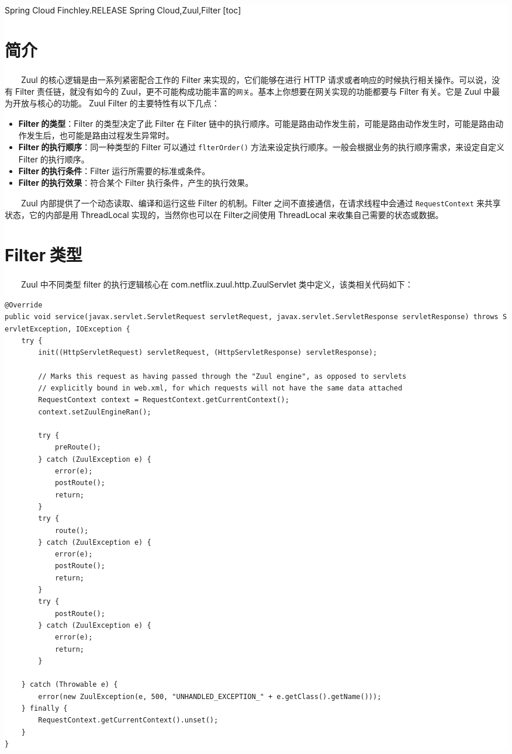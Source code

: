 Spring Cloud Finchley.RELEASE
Spring Cloud,Zuul,Filter
[toc]

# 简介

&emsp;&emsp;Zuul 的核心逻辑是由一系列紧密配合工作的 Filter 来实现的，它们能够在进行 HTTP 请求或者响应的时候执行相关操作。可以说，没有 Filter 责任链，就没有如今的 Zuul，更不可能构成功能丰富的`网关`。基本上你想要在网关实现的功能都要与 Filter 有关。它是 Zuul 中最为开放与核心的功能。 Zuul Filter 的主要特性有以下几点：

* **Filter 的类型**：Filter 的类型决定了此 Filter 在 Filter 链中的执行顺序。可能是路由动作发生前，可能是路由动作发生时，可能是路由动作发生后，也可能是路由过程发生异常时。
* **Filter 的执行顺序**：同一种类型的 Filter 可以通过 `flterOrder()` 方法来设定执行顺序。一般会根据业务的执行顺序需求，来设定自定义 Filter 的执行顺序。
* **Filter 的执行条件**：Filter 运行所需要的标准或条件。
* **Filter 的执行效果**：符合某个 Filter 执行条件，产生的执行效果。

&emsp;&emsp;Zuul 内部提供了一个动态读取、编译和运行这些 Filter 的机制。Filter 之间不直接通信，在请求线程中会通过 `RequestContext` 来共享状态，它的内部是用 ThreadLocal 实现的，当然你也可以在 Filter之间使用 ThreadLocal 来收集自己需要的状态或数据。

# Filter 类型

&emsp;&emsp;Zuul 中不同类型 filter 的执行逻辑核心在 com.netflix.zuul.http.ZuulServlet 类中定义，该类相关代码如下：

```
@Override
public void service(javax.servlet.ServletRequest servletRequest, javax.servlet.ServletResponse servletResponse) throws ServletException, IOException {
    try {
        init((HttpServletRequest) servletRequest, (HttpServletResponse) servletResponse);

        // Marks this request as having passed through the "Zuul engine", as opposed to servlets
        // explicitly bound in web.xml, for which requests will not have the same data attached
        RequestContext context = RequestContext.getCurrentContext();
        context.setZuulEngineRan();

        try {
            preRoute();
        } catch (ZuulException e) {
            error(e);
            postRoute();
            return;
        }
        try {
            route();
        } catch (ZuulException e) {
            error(e);
            postRoute();
            return;
        }
        try {
            postRoute();
        } catch (ZuulException e) {
            error(e);
            return;
        }

    } catch (Throwable e) {
        error(new ZuulException(e, 500, "UNHANDLED_EXCEPTION_" + e.getClass().getName()));
    } finally {
        RequestContext.getCurrentContext().unset();
    }
}
```
